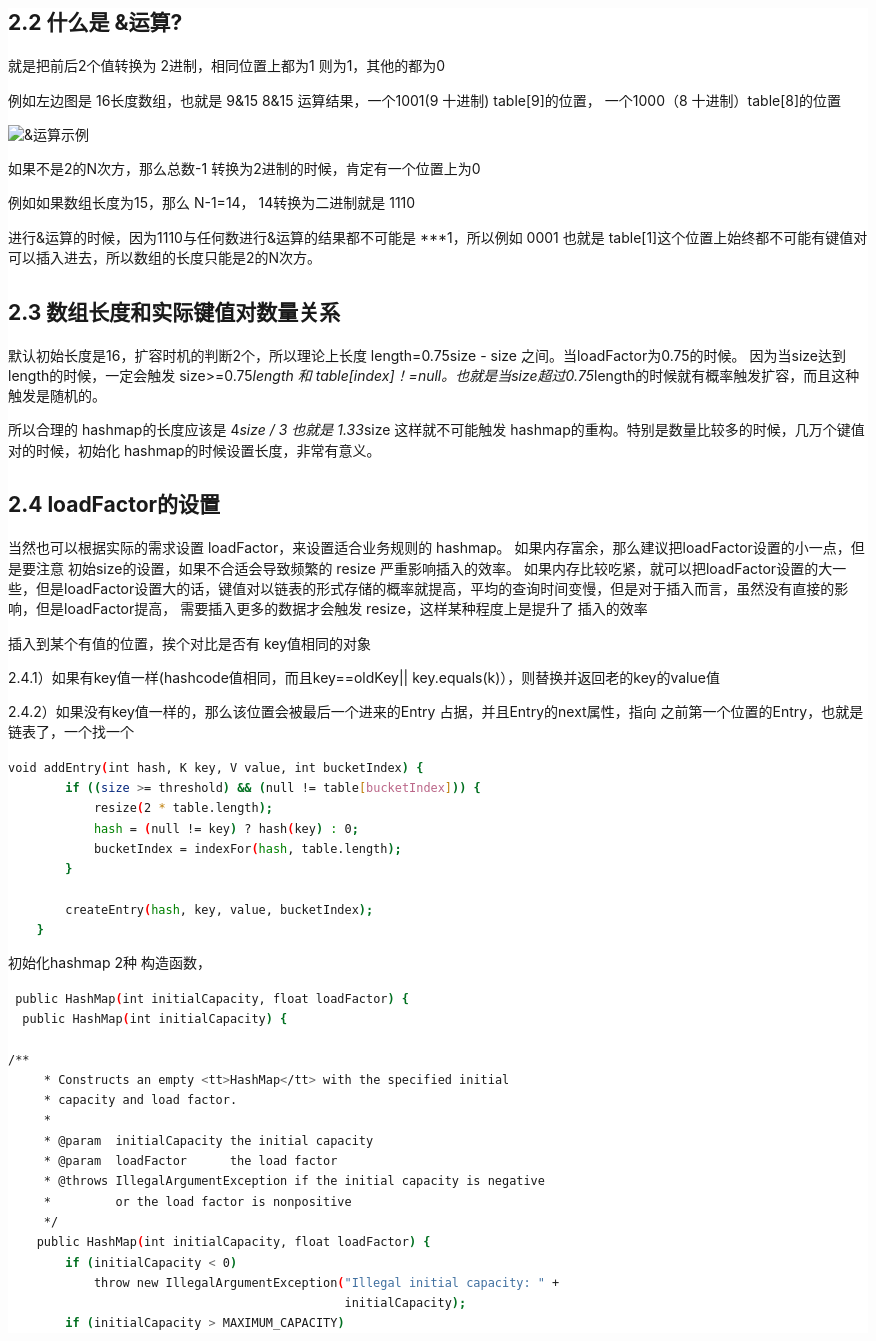 ## 2.2 什么是 &运算?
就是把前后2个值转换为 2进制，相同位置上都为1 则为1，其他的都为0

例如左边图是 16长度数组，也就是  9&15   8&15 运算结果，一个1001(9 十进制) table[9]的位置， 一个1000（8 十进制）table[8]的位置

![&运算示例](/img/2.png)

如果不是2的N次方，那么总数-1 转换为2进制的时候，肯定有一个位置上为0

例如如果数组长度为15，那么 N-1=14， 14转换为二进制就是 1110

进行&运算的时候，因为1110与任何数进行&运算的结果都不可能是 ***1，所以例如 0001 也就是 table[1]这个位置上始终都不可能有键值对可以插入进去，所以数组的长度只能是2的N次方。

## 2.3 数组长度和实际键值对数量关系
默认初始长度是16，扩容时机的判断2个，所以理论上长度  length=0.75size - size 之间。当loadFactor为0.75的时候。
因为当size达到 length的时候，一定会触发 size>=0.75*length  和 table[index]！=null。也就是当size超过0.75*length的时候就有概率触发扩容，而且这种触发是随机的。

所以合理的 hashmap的长度应该是 4*size / 3  也就是 1.33*size 这样就不可能触发 hashmap的重构。特别是数量比较多的时候，几万个键值对的时候，初始化 hashmap的时候设置长度，非常有意义。

## 2.4 loadFactor的设置
当然也可以根据实际的需求设置 loadFactor，来设置适合业务规则的 hashmap。
如果内存富余，那么建议把loadFactor设置的小一点，但是要注意 初始size的设置，如果不合适会导致频繁的 resize 严重影响插入的效率。
如果内存比较吃紧，就可以把loadFactor设置的大一些，但是loadFactor设置大的话，键值对以链表的形式存储的概率就提高，平均的查询时间变慢，但是对于插入而言，虽然没有直接的影响，但是loadFactor提高，
需要插入更多的数据才会触发 resize，这样某种程度上是提升了 插入的效率

插入到某个有值的位置，挨个对比是否有 key值相同的对象
	

2.4.1）如果有key值一样(hashcode值相同，而且key==oldKey|| key.equals(k)），则替换并返回老的key的value值
	
2.4.2）如果没有key值一样的，那么该位置会被最后一个进来的Entry 占据，并且Entry的next属性，指向 之前第一个位置的Entry，也就是链表了，一个找一个

``` bash
void addEntry(int hash, K key, V value, int bucketIndex) {
        if ((size >= threshold) && (null != table[bucketIndex])) {
            resize(2 * table.length);
            hash = (null != key) ? hash(key) : 0;
            bucketIndex = indexFor(hash, table.length);
        }

        createEntry(hash, key, value, bucketIndex);
    }
```

初始化hashmap 2种 构造函数，

``` bash
 public HashMap(int initialCapacity, float loadFactor) {
  public HashMap(int initialCapacity) {

/**
     * Constructs an empty <tt>HashMap</tt> with the specified initial
     * capacity and load factor.
     *
     * @param  initialCapacity the initial capacity
     * @param  loadFactor      the load factor
     * @throws IllegalArgumentException if the initial capacity is negative
     *         or the load factor is nonpositive
     */
    public HashMap(int initialCapacity, float loadFactor) {
        if (initialCapacity < 0)
            throw new IllegalArgumentException("Illegal initial capacity: " +
                                               initialCapacity);
        if (initialCapacity > MAXIMUM_CAPACITY)
```